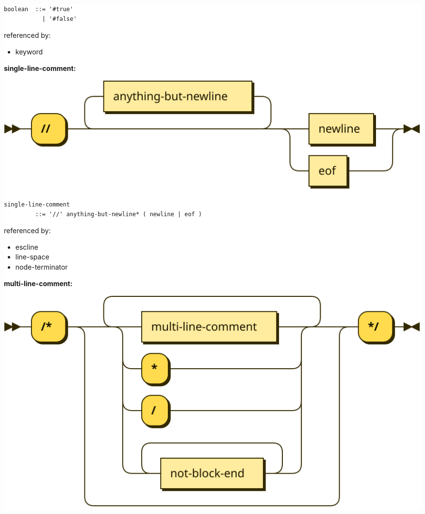 ```
boolean  ::= '#true'
           | '#false'
```

referenced by:

* keyword

**single-line-comment:**

![single-line-comment](single-line-comment.svg)

```
single-line-comment
         ::= '//' anything-but-newline* ( newline | eof )
```

referenced by:

* escline
* line-space
* node-terminator

**multi-line-comment:**

![multi-line-comment](multi-line-comment.svg)
